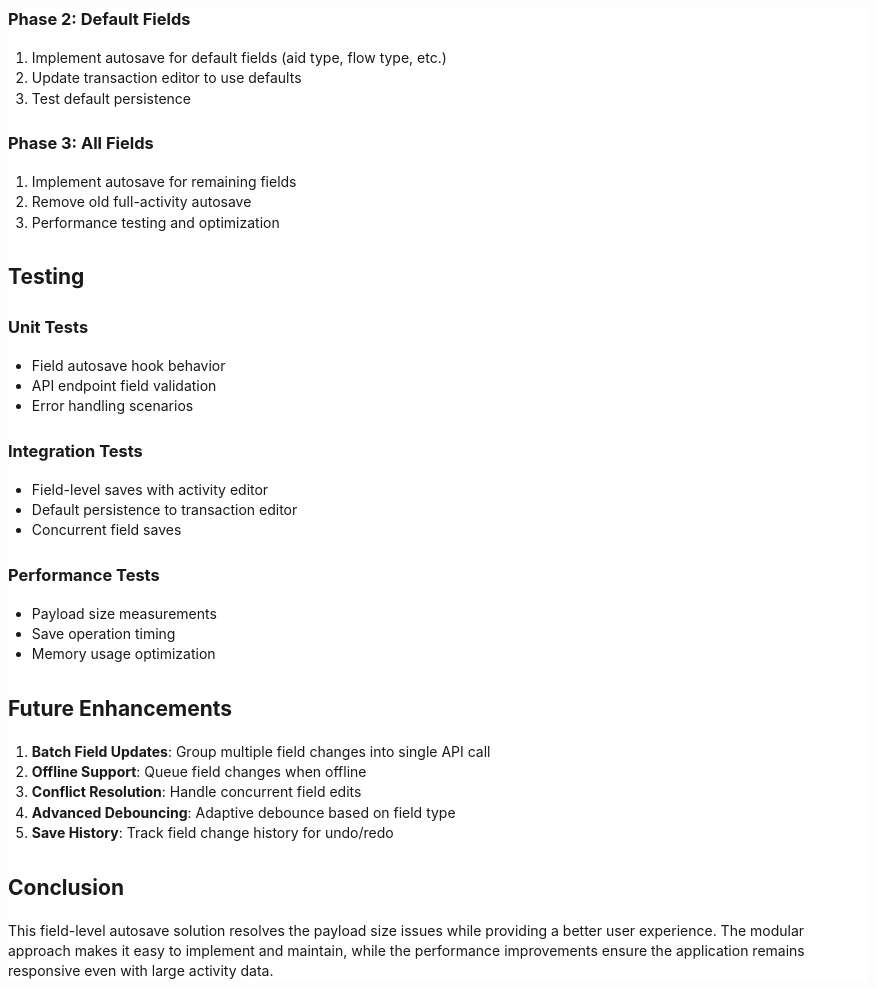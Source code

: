 ### Phase 2: Default Fields
1. Implement autosave for default fields (aid type, flow type, etc.)
2. Update transaction editor to use defaults
3. Test default persistence

### Phase 3: All Fields
1. Implement autosave for remaining fields
2. Remove old full-activity autosave
3. Performance testing and optimization

## Testing

### Unit Tests
- Field autosave hook behavior
- API endpoint field validation
- Error handling scenarios

### Integration Tests
- Field-level saves with activity editor
- Default persistence to transaction editor
- Concurrent field saves

### Performance Tests
- Payload size measurements
- Save operation timing
- Memory usage optimization

## Future Enhancements

1. **Batch Field Updates**: Group multiple field changes into single API call
2. **Offline Support**: Queue field changes when offline
3. **Conflict Resolution**: Handle concurrent field edits
4. **Advanced Debouncing**: Adaptive debounce based on field type
5. **Save History**: Track field change history for undo/redo

## Conclusion

This field-level autosave solution resolves the payload size issues while providing a better user experience. The modular approach makes it easy to implement and maintain, while the performance improvements ensure the application remains responsive even with large activity data. 